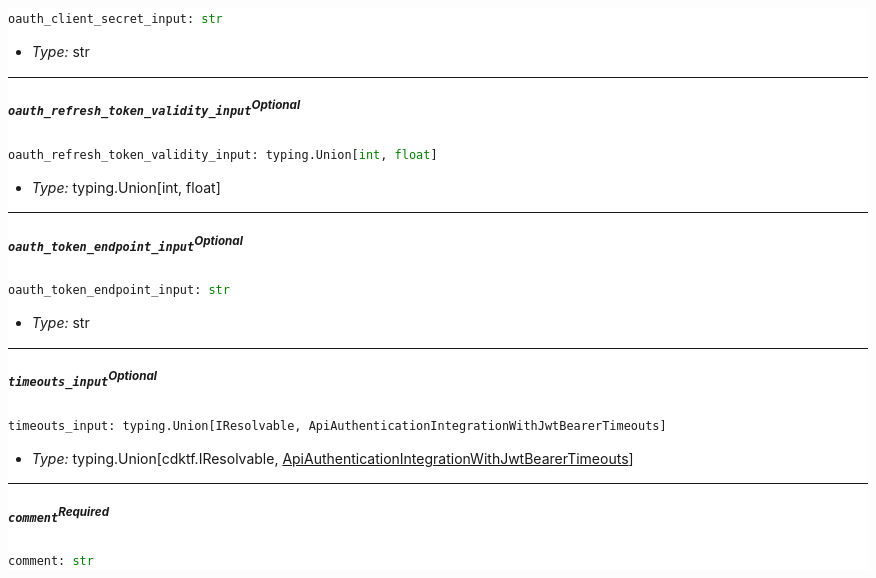 ```python
oauth_client_secret_input: str
```

- *Type:* str

---

##### `oauth_refresh_token_validity_input`<sup>Optional</sup> <a name="oauth_refresh_token_validity_input" id="@cdktf/provider-snowflake.apiAuthenticationIntegrationWithJwtBearer.ApiAuthenticationIntegrationWithJwtBearer.property.oauthRefreshTokenValidityInput"></a>

```python
oauth_refresh_token_validity_input: typing.Union[int, float]
```

- *Type:* typing.Union[int, float]

---

##### `oauth_token_endpoint_input`<sup>Optional</sup> <a name="oauth_token_endpoint_input" id="@cdktf/provider-snowflake.apiAuthenticationIntegrationWithJwtBearer.ApiAuthenticationIntegrationWithJwtBearer.property.oauthTokenEndpointInput"></a>

```python
oauth_token_endpoint_input: str
```

- *Type:* str

---

##### `timeouts_input`<sup>Optional</sup> <a name="timeouts_input" id="@cdktf/provider-snowflake.apiAuthenticationIntegrationWithJwtBearer.ApiAuthenticationIntegrationWithJwtBearer.property.timeoutsInput"></a>

```python
timeouts_input: typing.Union[IResolvable, ApiAuthenticationIntegrationWithJwtBearerTimeouts]
```

- *Type:* typing.Union[cdktf.IResolvable, <a href="#@cdktf/provider-snowflake.apiAuthenticationIntegrationWithJwtBearer.ApiAuthenticationIntegrationWithJwtBearerTimeouts">ApiAuthenticationIntegrationWithJwtBearerTimeouts</a>]

---

##### `comment`<sup>Required</sup> <a name="comment" id="@cdktf/provider-snowflake.apiAuthenticationIntegrationWithJwtBearer.ApiAuthenticationIntegrationWithJwtBearer.property.comment"></a>

```python
comment: str
```
